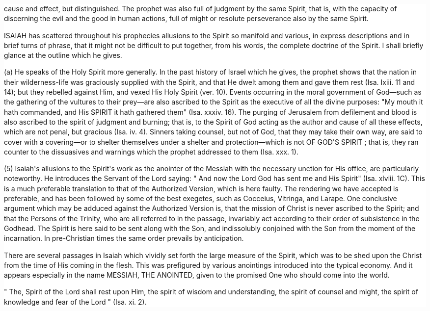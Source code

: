 cause and effect, but distinguished. The prophet was also full of
judgment by the same Spirit, that is, with the capacity of discerning
the evil and the good in human actions, full of might or resolute
perseverance also by the same Spirit.

ISAIAH has scattered throughout his prophecies allusions to the Spirit
so manifold and various, in express descriptions and in brief turns of
phrase, that it might not be difficult to put together, from his words,
the complete doctrine of the Spirit. I shall briefly glance at the
outline which he gives.

​(a) He speaks of the Holy Spirit more generally. In the past history of
Israel which he gives, the prophet shows that the nation in their
wilderness-life was graciously supplied with the Spirit, and that He
dwelt among them and gave them rest (Isa. Ixiii. 11 and 14); but they
rebelled against Him, and vexed His Holy Spirit (ver. 10). Events
occurring in the moral government of God—such as the gathering of the
vultures to their prey—are also ascribed to the Spirit as the executive
of all the divine purposes: "My mouth it hath commanded, and His SPIRIT
it hath gathered them" (Isa. xxxiv. 16). The purging of Jerusalem from
defilement and blood is also ascribed to the spirit of judgment and
burning; that is, to the Spirit of God acting as the author and cause of
all these effects, which are not penal, but gracious (Isa. iv. 4).
Sinners taking counsel, but not of God, that they may take their own
way, are said to cover with a covering—or to shelter themselves under a
shelter and protection—which is not OF GOD'S SPIRIT ; that is, they ran
counter to the dissuasives and warnings which the prophet addressed to
them (Isa. xxx. 1).

​(5) Isaiah's allusions to the Spirit's work as the anointer of the
Messiah with the necessary unction for His office, are particularly
noteworthy. He introduces the Servant of the Lord saying: " And now the
Lord God has sent me and His Spirit" (Isa. xlviii. 1C). This is a much
preferable translation to that of the Authorized Version, which is here
faulty. The rendering we have accepted is preferable, and has been
followed by some of the best exegetes, such as Cocceius, Vitringa, and
Larape. One conclusive argument which may be adduced against the
Authorized Version is, that the mission of Christ is never ascribed to
the Spirit; and that the Persons of the Trinity, who are all referred to
in the passage, invariably act according to their order of subsistence
in the Godhead. The Spirit is here said to be sent along with the Son,
and indissolubly conjoined with the Son from the moment of the
incarnation. In pre-Christian times the same order prevails by
anticipation.

There are several passages in Isaiah which vividly set forth the large
measure of the Spirit, which was to be shed upon the Christ from the
time of His coming in the flesh. This was prefigured by various
anointings introduced into the typical economy. And it appears
especially in the name MESSIAH, THE ANOINTED, given to the promised One
who should come into the world.

" The, Spirit of the Lord shall rest upon Him, the spirit of wisdom and
understanding, the spirit of counsel and might, the spirit of knowledge
and fear of the Lord " (Isa. xi. 2).
